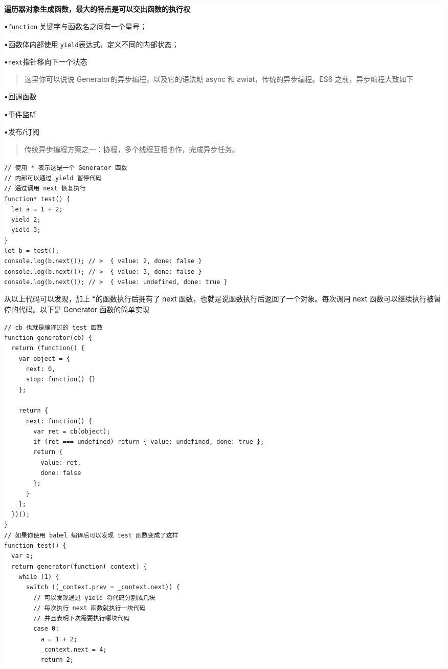 **遍历器对象生成函数，最大的特点是可以交出函数的执行权**

•`function` 关键字与函数名之间有一个星号；

•函数体内部使用 `yield`表达式，定义不同的内部状态；

•`next`指针移向下一个状态

> 这里你可以说说 Generator的异步编程，以及它的语法糖 async 和 awiat，传统的异步编程。ES6 之前，异步编程大致如下

•回调函数

•事件监听

•发布/订阅

> 传统异步编程方案之一：协程，多个线程互相协作，完成异步任务。

```
// 使用 * 表示这是一个 Generator 函数
// 内部可以通过 yield 暂停代码
// 通过调用 next 恢复执行
function* test() {
  let a = 1 + 2;
  yield 2;
  yield 3;
}
let b = test();
console.log(b.next()); // >  { value: 2, done: false }
console.log(b.next()); // >  { value: 3, done: false }
console.log(b.next()); // >  { value: undefined, done: true }
```

从以上代码可以发现，加上 *的函数执行后拥有了 next 函数，也就是说函数执行后返回了一个对象。每次调用 next 函数可以继续执行被暂停的代码。以下是 Generator 函数的简单实现

```
// cb 也就是编译过的 test 函数
function generator(cb) {
  return (function() {
    var object = {
      next: 0,
      stop: function() {}
    };

    return {
      next: function() {
        var ret = cb(object);
        if (ret === undefined) return { value: undefined, done: true };
        return {
          value: ret,
          done: false
        };
      }
    };
  })();
}
// 如果你使用 babel 编译后可以发现 test 函数变成了这样
function test() {
  var a;
  return generator(function(_context) {
    while (1) {
      switch ((_context.prev = _context.next)) {
        // 可以发现通过 yield 将代码分割成几块
        // 每次执行 next 函数就执行一块代码
        // 并且表明下次需要执行哪块代码
        case 0:
          a = 1 + 2;
          _context.next = 4;
          return 2;
```